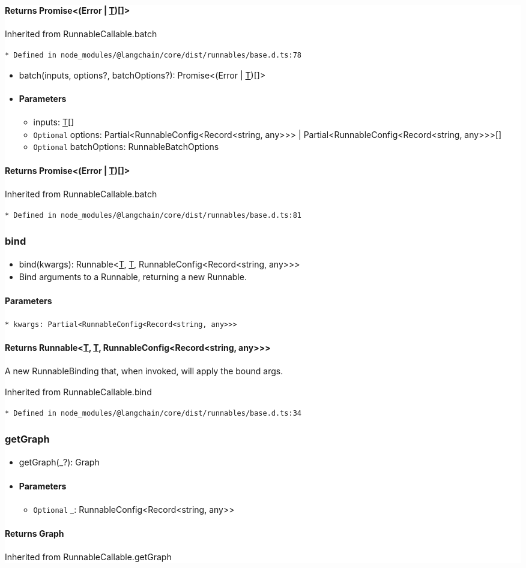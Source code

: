 #### Returns Promise<(Error | [T](langgraph_prebuilt.ToolNode.html#constructor.new_ToolNode.T-1))[]>

Inherited from RunnableCallable.batch

    * Defined in node_modules/@langchain/core/dist/runnables/base.d.ts:78
  * batch(inputs, options?, batchOptions?): Promise<(Error | [T](langgraph_prebuilt.ToolNode.html#constructor.new_ToolNode.T-1))[]>[](#batch.batch-3)
  * #### Parameters

    * inputs: [T](langgraph_prebuilt.ToolNode.html#constructor.new_ToolNode.T-1)[]
    * `Optional` options: Partial<RunnableConfig<Record<string, any>>> | Partial<RunnableConfig<Record<string, any>>>[]
    * `Optional` batchOptions: RunnableBatchOptions

#### Returns Promise<(Error | [T](langgraph_prebuilt.ToolNode.html#constructor.new_ToolNode.T-1))[]>

Inherited from RunnableCallable.batch

    * Defined in node_modules/@langchain/core/dist/runnables/base.d.ts:81



### bind[](#bind)

  * bind(kwargs): Runnable<[T](langgraph_prebuilt.ToolNode.html#constructor.new_ToolNode.T-1), [T](langgraph_prebuilt.ToolNode.html#constructor.new_ToolNode.T-1), RunnableConfig<Record<string, any>>>[](#bind.bind-1)
  * Bind arguments to a Runnable, returning a new Runnable.

#### Parameters

    * kwargs: Partial<RunnableConfig<Record<string, any>>>

#### Returns Runnable<[T](langgraph_prebuilt.ToolNode.html#constructor.new_ToolNode.T-1), [T](langgraph_prebuilt.ToolNode.html#constructor.new_ToolNode.T-1), RunnableConfig<Record<string, any>>>

A new RunnableBinding that, when invoked, will apply the bound args.

Inherited from RunnableCallable.bind

    * Defined in node_modules/@langchain/core/dist/runnables/base.d.ts:34



### getGraph[](#getGraph)

  * getGraph(_?): Graph[](#getGraph.getGraph-1)
  * #### Parameters

    * `Optional` _: RunnableConfig<Record<string, any>>

#### Returns Graph

Inherited from RunnableCallable.getGraph
